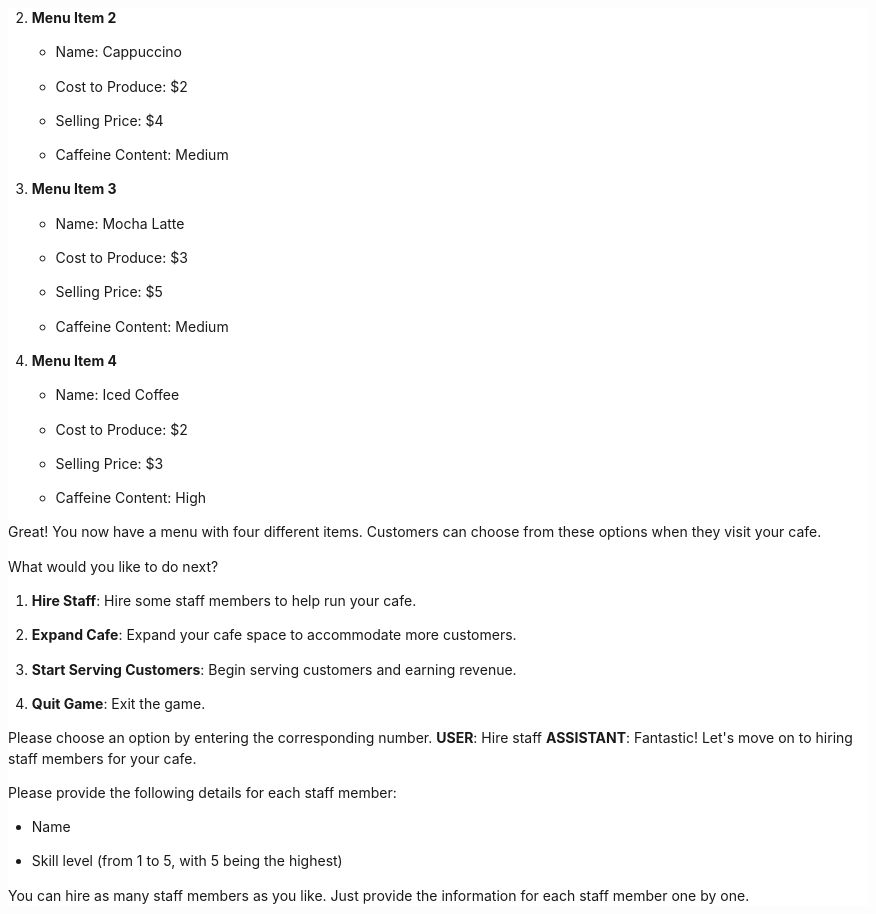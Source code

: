 

2. **Menu Item 2**

   - Name: Cappuccino

   - Cost to Produce: $2

   - Selling Price: $4

   - Caffeine Content: Medium



3. **Menu Item 3**

   - Name: Mocha Latte

   - Cost to Produce: $3

   - Selling Price: $5

   - Caffeine Content: Medium



4. **Menu Item 4**

   - Name: Iced Coffee

   - Cost to Produce: $2

   - Selling Price: $3

   - Caffeine Content: High



Great! You now have a menu with four different items. Customers can choose from these options when they visit your cafe.



What would you like to do next?

1. **Hire Staff**: Hire some staff members to help run your cafe.

2. **Expand Cafe**: Expand your cafe space to accommodate more customers.

3. **Start Serving Customers**: Begin serving customers and earning revenue.

4. **Quit Game**: Exit the game.



Please choose an option by entering the corresponding number.
**USER**: Hire staff
**ASSISTANT**: Fantastic! Let's move on to hiring staff members for your cafe.



Please provide the following details for each staff member:

- Name

- Skill level (from 1 to 5, with 5 being the highest)



You can hire as many staff members as you like. Just provide the information for each staff member one by one.
